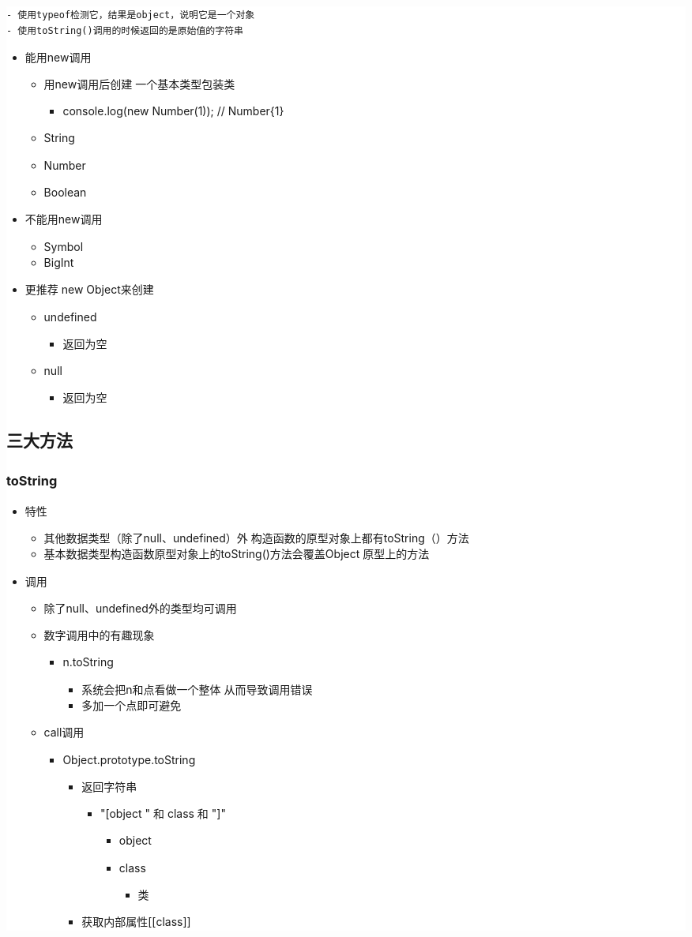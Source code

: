 	- 使用typeof检测它，结果是object，说明它是一个对象
	- 使用toString()调用的时候返回的是原始值的字符串

- 能用new调用

	- 用new调用后创建 一个基本类型包装类

		- console.log(new Number(1)); // Number{1}

	- String
	- Number
	- Boolean

- 不能用new调用

	- Symbol
	- BigInt

- 更推荐 new Object来创建

	- undefined

		- 返回为空

	- null

		- 返回为空

## 三大方法

### toString

- 特性

	- 其他数据类型（除了null、undefined）外 构造函数的原型对象上都有toString（）方法
	- 基本数据类型构造函数原型对象上的toString()方法会覆盖Object 原型上的方法

- 调用

	- 除了null、undefined外的类型均可调用
	- 数字调用中的有趣现象

		- n.toString

			- 系统会把n和点看做一个整体 从而导致调用错误 
			- 多加一个点即可避免

	- call调用

		- Object.prototype.toString

			- 返回字符串

				- "[object " 和 class 和 "]"

					- object
					- class

						- 类

			- 获取内部属性[[class]]
